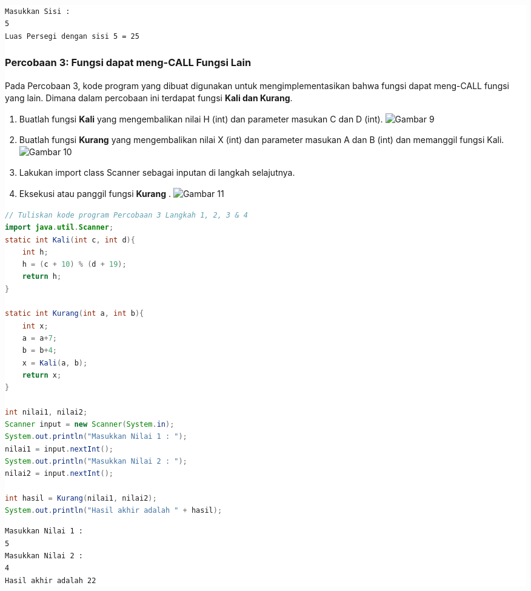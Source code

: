     Masukkan Sisi : 
    5
    Luas Persegi dengan sisi 5 = 25
    

### Percobaan 3: Fungsi dapat meng-CALL Fungsi Lain
Pada Percobaan 3, kode program yang dibuat digunakan untuk mengimplementasikan bahwa fungsi dapat meng-CALL fungsi yang lain. Dimana dalam percobaan ini terdapat fungsi **Kali dan Kurang**. 
1. Buatlah fungsi **Kali** yang mengembalikan nilai H (int) dan parameter masukan C dan D (int).
![Gambar 9](images/3.1.png)

2.	Buatlah fungsi **Kurang** yang mengembalikan nilai X (int) dan parameter masukan A dan B (int) dan memanggil fungsi Kali.
![Gambar 10](images/3.2.png)

3. Lakukan import class Scanner sebagai inputan di langkah selajutnya.

4. Eksekusi atau panggil fungsi **Kurang** .
![Gambar 11](images/3.4.png)


```Java
// Tuliskan kode program Percobaan 3 Langkah 1, 2, 3 & 4
import java.util.Scanner;
static int Kali(int c, int d){
    int h;
    h = (c + 10) % (d + 19);
    return h;
}

static int Kurang(int a, int b){
    int x;
    a = a+7;
    b = b+4;
    x = Kali(a, b);
    return x;
}

int nilai1, nilai2;
Scanner input = new Scanner(System.in);
System.out.println("Masukkan Nilai 1 : ");
nilai1 = input.nextInt();
System.out.println("Masukkan Nilai 2 : ");
nilai2 = input.nextInt();

int hasil = Kurang(nilai1, nilai2);
System.out.println("Hasil akhir adalah " + hasil);
```

    Masukkan Nilai 1 : 
    5
    Masukkan Nilai 2 : 
    4
    Hasil akhir adalah 22
    